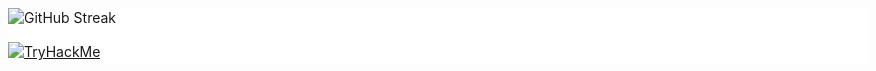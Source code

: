 <p align="left">
  <img src="https://github-readme-streak-stats.herokuapp.com/?user=iamgokhandemir" alt="GitHub Streak">
</p>

<a href="https://tryhackme.com/p/YourUsername">
<img src="https://tryhackme-badges.s3.amazonaws.com/GokhanDemir.png" alt="TryHackMe">
</a> 

<p align="left">
<script src="https://tryhackme.com/badge/1919032"></script>
</p>


